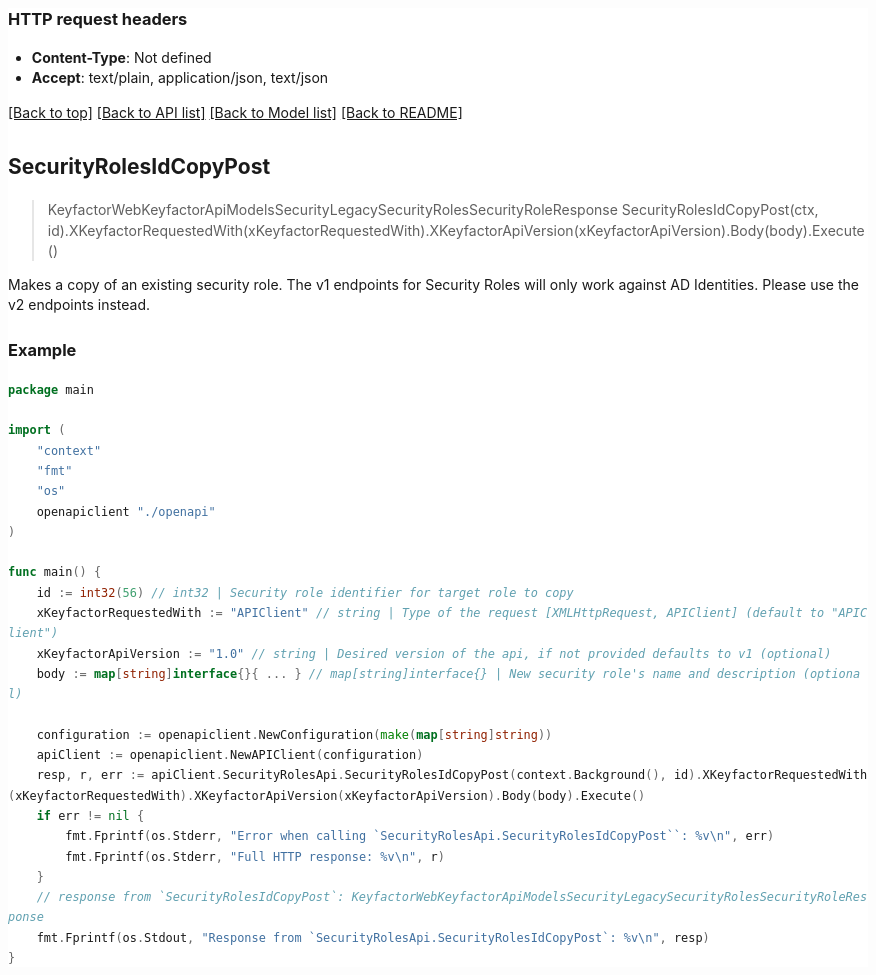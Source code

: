 ### HTTP request headers

- **Content-Type**: Not defined
- **Accept**: text/plain, application/json, text/json

[[Back to top]](#) [[Back to API list]](../README.md#documentation-for-api-endpoints)
[[Back to Model list]](../README.md#documentation-for-models)
[[Back to README]](../README.md)


## SecurityRolesIdCopyPost

> KeyfactorWebKeyfactorApiModelsSecurityLegacySecurityRolesSecurityRoleResponse SecurityRolesIdCopyPost(ctx, id).XKeyfactorRequestedWith(xKeyfactorRequestedWith).XKeyfactorApiVersion(xKeyfactorApiVersion).Body(body).Execute()

Makes a copy of an existing security role.  The v1 endpoints for Security Roles will only work against AD Identities.  Please use the v2 endpoints instead.

### Example

```go
package main

import (
    "context"
    "fmt"
    "os"
    openapiclient "./openapi"
)

func main() {
    id := int32(56) // int32 | Security role identifier for target role to copy
    xKeyfactorRequestedWith := "APIClient" // string | Type of the request [XMLHttpRequest, APIClient] (default to "APIClient")
    xKeyfactorApiVersion := "1.0" // string | Desired version of the api, if not provided defaults to v1 (optional)
    body := map[string]interface{}{ ... } // map[string]interface{} | New security role's name and description (optional)

    configuration := openapiclient.NewConfiguration(make(map[string]string))
    apiClient := openapiclient.NewAPIClient(configuration)
    resp, r, err := apiClient.SecurityRolesApi.SecurityRolesIdCopyPost(context.Background(), id).XKeyfactorRequestedWith(xKeyfactorRequestedWith).XKeyfactorApiVersion(xKeyfactorApiVersion).Body(body).Execute()
    if err != nil {
        fmt.Fprintf(os.Stderr, "Error when calling `SecurityRolesApi.SecurityRolesIdCopyPost``: %v\n", err)
        fmt.Fprintf(os.Stderr, "Full HTTP response: %v\n", r)
    }
    // response from `SecurityRolesIdCopyPost`: KeyfactorWebKeyfactorApiModelsSecurityLegacySecurityRolesSecurityRoleResponse
    fmt.Fprintf(os.Stdout, "Response from `SecurityRolesApi.SecurityRolesIdCopyPost`: %v\n", resp)
}
```

